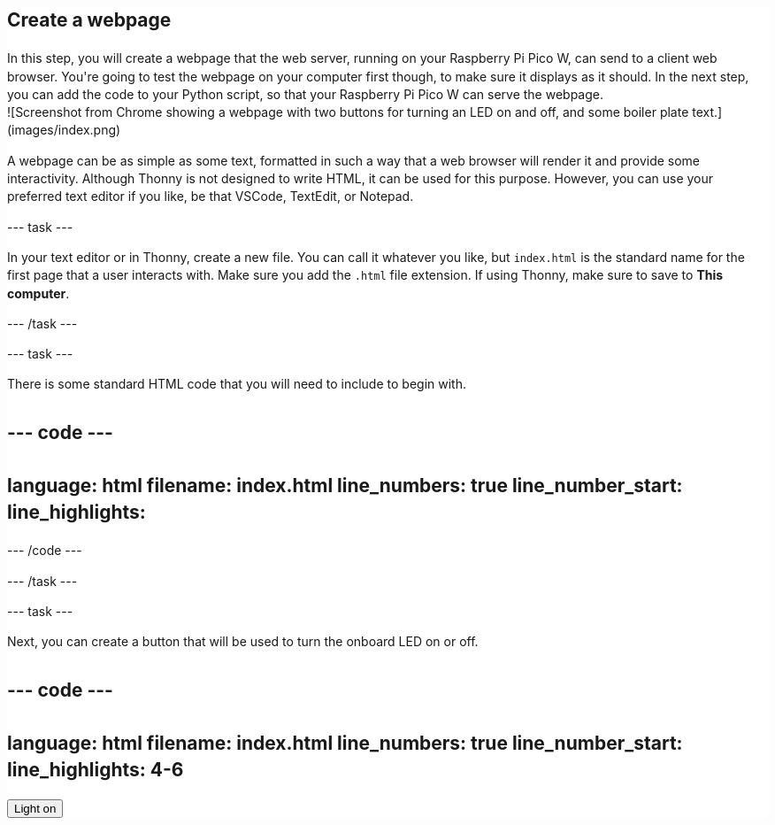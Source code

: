 ## Create a webpage

<div style="display: flex; flex-wrap: wrap">
<div style="flex-basis: 200px; flex-grow: 1; margin-right: 15px;">
In this step, you will create a webpage that the web server, running on your Raspberry Pi Pico W, can send to a client web browser. You're going to test the webpage on your computer first though, to make sure it displays as it should. In the next step, you can add the code to your Python script, so that your Raspberry Pi Pico W can serve the webpage.
</div>
<div>
![Screenshot from Chrome showing a webpage with two buttons for turning an LED on and off, and some boiler plate text.](images/index.png)
</div>
</div>

A webpage can be as simple as some text, formatted in such a way that a web browser will render it and provide some interactivity. Although Thonny is not designed to write HTML, it can be used for this purpose. However, you can use your preferred text editor if you like, be that VSCode, TextEdit, or Notepad.

--- task ---

In your text editor or in Thonny, create a new file. You can call it whatever you like, but `index.html` is the standard name for the first page that a user interacts with. Make sure you add the `.html` file extension. If using Thonny, make sure to save to **This computer**.

--- /task ---

--- task ---

There is some standard HTML code that you will need to include to begin with.

--- code ---
---
language: html
filename: index.html
line_numbers: true
line_number_start: 
line_highlights: 
---
<!DOCTYPE html>
<html>
<body>
</body>
</html>

--- /code ---

--- /task ---

--- task ---

Next, you can create a button that will be used to turn the onboard LED on or off.

--- code ---
---
language: html
filename: index.html
line_numbers: true
line_number_start: 
line_highlights: 4-6
---
<!DOCTYPE html>
<html>
<body>
<form action="./lighton">
<input type="submit" value="Light on" />
</form>